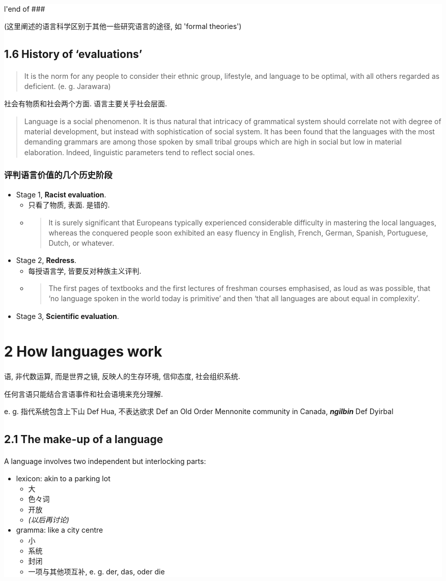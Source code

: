 l'end of ###

(这里阐述的语言科学区别于其他一些研究语言的途径, 如 'formal theories')

1.6 History of ‘evaluations’
----------

> It is the norm for any people to consider their ethnic group, lifestyle, and language to be optimal, with all others regarded as deficient. (e. g. Jarawara)

社会有物质和社会两个方面. 语言主要关乎社会层面.

> Language is a social phenomenon. It is thus natural that intricacy of grammatical system should correlate not with degree of material development, but instead with sophistication of social system. It has been found that the languages with the most demanding grammars are among those spoken by small tribal groups which are high in social but low in material elaboration. Indeed, linguistic parameters tend to reflect social ones.

### 评判语言价值的几个历史阶段

- Stage 1, **Racist evaluation**.
  + 只看了物质, 表面. 是错的.
  + > It is surely significant that Europeans typically experienced considerable difficulty in mastering the local languages, whereas the conquered people soon exhibited an easy fluency in English, French, German, Spanish, Portuguese, Dutch, or whatever.
- Stage 2, **Redress**.
  + 每授语言学, 皆要反对种族主义评判. 
  + > The first pages of textbooks and the first lectures of freshman courses emphasised, as loud as was possible, that ‘no language spoken in the world today is primitive’ and then ‘that all languages are about equal in complexity’.
- Stage 3, **Scientific evaluation**.


2 How languages work
==========

语, 非代数运算, 而是世界之镜, 反映人的生存环境, 信仰态度, 社会组织系统.

任何言语只能结合言语事件和社会语境来充分理解.

e. g. 指代系统包含上下山 Def Hua, 不表达欲求 Def an Old Order Mennonite community in Canada, ***ngilbin*** Def Dyirbal

2.1 The make-up of a language
----------

A language involves two independent but interlocking parts:

- lexicon: akin to a parking lot
  + 大
  + 色々词
  + 开放
  + *(以后再讨论)*
- gramma: like a city centre
  + 小
  + 系统
  + 封闭
  + 一项与其他项互补, e. g. der, das, oder die
